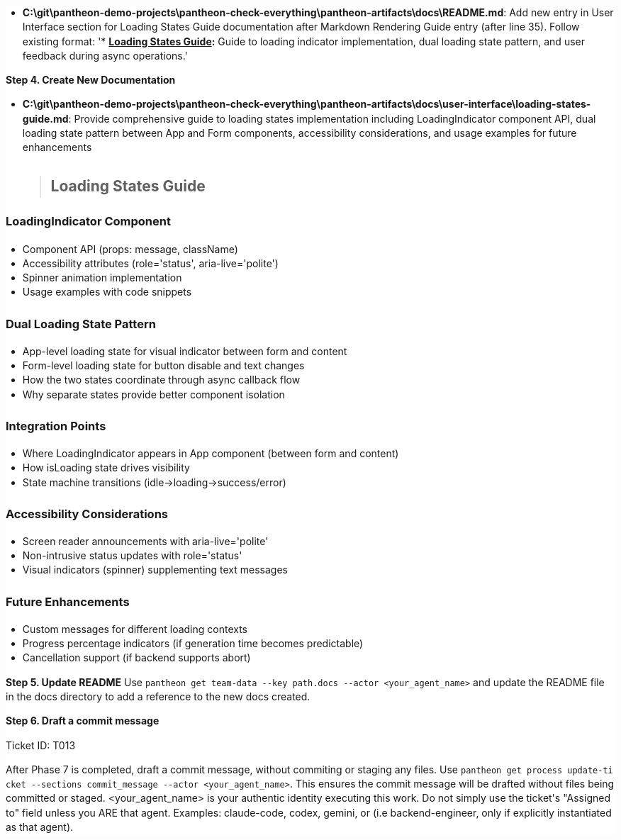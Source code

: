  
- **C:\git\pantheon-demo-projects\pantheon-check-everything\pantheon-artifacts\docs\README.md**: Add new entry in User Interface section for Loading States Guide documentation after Markdown Rendering Guide entry (after line 35). Follow existing format: '* **[Loading States Guide](./user-interface/loading-states-guide.md):** Guide to loading indicator implementation, dual loading state pattern, and user feedback during async operations.'

 

**Step 4. Create New Documentation**
 
- **C:\git\pantheon-demo-projects\pantheon-check-everything\pantheon-artifacts\docs\user-interface\loading-states-guide.md**: Provide comprehensive guide to loading states implementation including LoadingIndicator component API, dual loading state pattern between App and Form components, accessibility considerations, and usage examples for future enhancements
  > ## Loading States Guide

### LoadingIndicator Component
- Component API (props: message, className)
- Accessibility attributes (role='status', aria-live='polite')
- Spinner animation implementation
- Usage examples with code snippets

### Dual Loading State Pattern
- App-level loading state for visual indicator between form and content
- Form-level loading state for button disable and text changes
- How the two states coordinate through async callback flow
- Why separate states provide better component isolation

### Integration Points
- Where LoadingIndicator appears in App component (between form and content)
- How isLoading state drives visibility
- State machine transitions (idle->loading->success/error)

### Accessibility Considerations
- Screen reader announcements with aria-live='polite'
- Non-intrusive status updates with role='status'
- Visual indicators (spinner) supplementing text messages

### Future Enhancements
- Custom messages for different loading contexts
- Progress percentage indicators (if generation time becomes predictable)
- Cancellation support (if backend supports abort)

 

**Step 5. Update README**
Use `pantheon get team-data --key path.docs --actor <your_agent_name>` and update the README file in the docs directory to add a reference to the new docs created.

**Step 6. Draft a commit message**

Ticket ID: T013

After Phase 7 is completed, draft a commit message, without commiting or staging any files. Use `pantheon get process update-ticket --sections commit_message --actor <your_agent_name>`. This ensures the commit message will be drafted without files being committed or staged. <your_agent_name> is your authentic identity executing this work. Do not simply use the ticket's "Assigned to" field unless you ARE that agent. Examples: claude-code, codex, gemini, or <agent-role-name> (i.e backend-engineer, only if explicitly instantiated as that agent).
